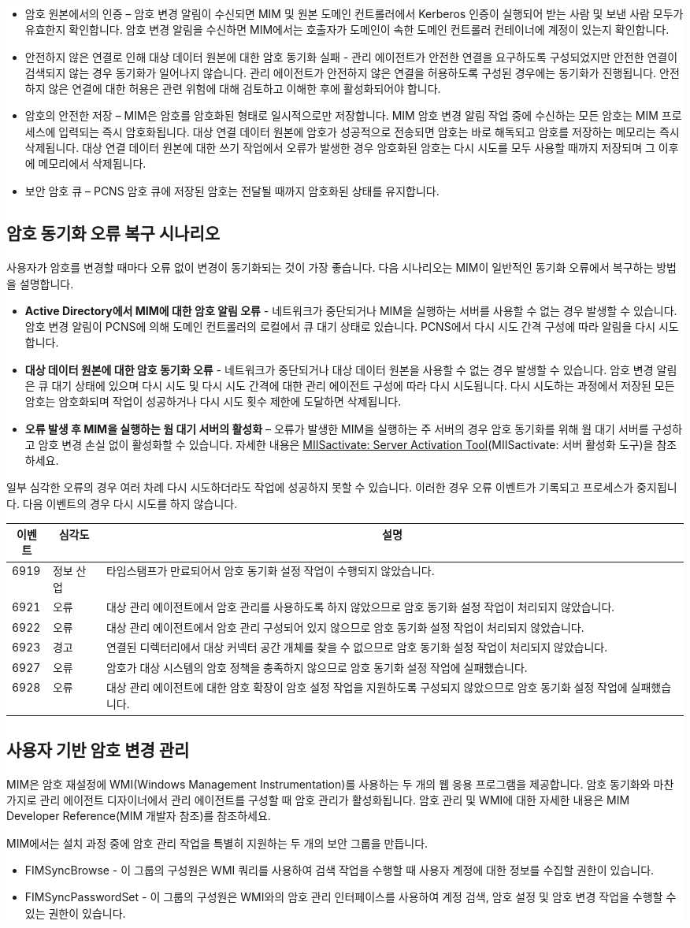 -   암호 원본에서의 인증 – 암호 변경 알림이 수신되면 MIM 및 원본 도메인 컨트롤러에서 Kerberos 인증이 실행되어 받는 사람 및 보낸 사람 모두가 유효한지 확인합니다. 암호 변경 알림을 수신하면 MIM에서는 호출자가 도메인이 속한 도메인 컨트롤러 컨테이너에 계정이 있는지 확인합니다.

-   안전하지 않은 연결로 인해 대상 데이터 원본에 대한 암호 동기화 실패 - 관리 에이전트가 안전한 연결을 요구하도록 구성되었지만 안전한 연결이 검색되지 않는 경우 동기화가 일어나지 않습니다.
    관리 에이전트가 안전하지 않은 연결을 허용하도록 구성된 경우에는 동기화가 진행됩니다. 안전하지 않은 연결에 대한 허용은 관련 위험에 대해 검토하고 이해한 후에 활성화되어야 합니다.

-   암호의 안전한 저장 – MIM은 암호를 암호화된 형태로 일시적으로만 저장합니다. MIM 암호 변경 알림 작업 중에 수신하는 모든 암호는 MIM 프로세스에 입력되는 즉시 암호화됩니다.
    대상 연결 데이터 원본에 암호가 성공적으로 전송되면 암호는 바로 해독되고 암호를 저장하는 메모리는 즉시 삭제됩니다. 대상 연결 데이터 원본에 대한 쓰기 작업에서 오류가 발생한 경우 암호화된 암호는 다시 시도를 모두 사용할 때까지 저장되며 그 이후에 메모리에서 삭제됩니다.

-   보안 암호 큐 – PCNS 암호 큐에 저장된 암호는 전달될 때까지 암호화된 상태를 유지합니다.

## 암호 동기화 오류 복구 시나리오
<a id="password-synchronization-error-recovery-scenarios" class="xliff"></a>

사용자가 암호를 변경할 때마다 오류 없이 변경이 동기화되는 것이 가장 좋습니다. 다음 시나리오는 MIM이 일반적인 동기화 오류에서 복구하는 방법을 설명합니다.

-   **Active Directory에서 MIM에 대한 암호 알림 오류** - 네트워크가 중단되거나 MIM을 실행하는 서버를 사용할 수 없는 경우 발생할 수 있습니다. 암호 변경 알림이 PCNS에 의해 도메인 컨트롤러의 로컬에서 큐 대기 상태로 있습니다. PCNS에서 다시 시도 간격 구성에 따라 알림을 다시 시도합니다.

-   **대상 데이터 원본에 대한 암호 동기화 오류** - 네트워크가 중단되거나 대상 데이터 원본을 사용할 수 없는 경우 발생할 수 있습니다.
    암호 변경 알림은 큐 대기 상태에 있으며 다시 시도 및 다시 시도 간격에 대한 관리 에이전트 구성에 따라 다시 시도됩니다. 다시 시도하는 과정에서 저장된 모든 암호는 암호화되며 작업이 성공하거나 다시 시도 횟수 제한에 도달하면 삭제됩니다.

-   **오류 발생 후 MIM을 실행하는 웜 대기 서버의 활성화** – 오류가 발생한 MIM을 실행하는 주 서버의 경우 암호 동기화를 위해 웜 대기 서버를 구성하고 암호 변경 손실 없이 활성화할 수 있습니다. 자세한 내용은 [MIISactivate: Server Activation Tool](https://technet.microsoft.com/library/jj590194(v=ws.10).aspx)(MIISactivate: 서버 활성화 도구)을 참조하세요.

일부 심각한 오류의 경우 여러 차례 다시 시도하더라도 작업에 성공하지 못할 수 있습니다. 이러한 경우 오류 이벤트가 기록되고 프로세스가 중지됩니다. 다음 이벤트의 경우 다시 시도를 하지 않습니다.

| 이벤트 | 심각도    | 설명                                                                                                                                                            |
|-------|-------------|-----------|
| 6919  | 정보 산업 | 타임스탬프가 만료되어서 암호 동기화 설정 작업이 수행되지 않았습니다.                                                                      |
| 6921  | 오류       | 대상 관리 에이전트에서 암호 관리를 사용하도록 하지 않았으므로 암호 동기화 설정 작업이 처리되지 않았습니다.                                |
| 6922  | 오류       | 대상 관리 에이전트에서 암호 관리 구성되어 있지 않으므로 암호 동기화 설정 작업이 처리되지 않았습니다.                             |
| 6923  | 경고     | 연결된 디렉터리에서 대상 커넥터 공간 개체를 찾을 수 없으므로 암호 동기화 설정 작업이 처리되지 않았습니다.                  |
| 6927  | 오류       | 암호가 대상 시스템의 암호 정책을 충족하지 않으므로 암호 동기화 설정 작업에 실패했습니다.                                      |
| 6928  | 오류       | 대상 관리 에이전트에 대한 암호 확장이 암호 설정 작업을 지원하도록 구성되지 않았으므로 암호 동기화 설정 작업에 실패했습니다. |

## 사용자 기반 암호 변경 관리
<a id="user-based-password-change-management" class="xliff"></a>

MIM은 암호 재설정에 WMI(Windows Management Instrumentation)를 사용하는 두 개의 웹 응용 프로그램을 제공합니다. 암호 동기화와 마찬가지로 관리 에이전트 디자이너에서 관리 에이전트를 구성할 때 암호 관리가 활성화됩니다. 암호 관리 및 WMI에 대한 자세한 내용은 MIM Developer Reference(MIM 개발자 참조)를 참조하세요.

MIM에서는 설치 과정 중에 암호 관리 작업을 특별히 지원하는 두 개의 보안 그룹을 만듭니다.

-   FIMSyncBrowse - 이 그룹의 구성원은 WMI 쿼리를 사용하여 검색 작업을 수행할 때 사용자 계정에 대한 정보를 수집할 권한이 있습니다.

-   FIMSyncPasswordSet - 이 그룹의 구성원은 WMI와의 암호 관리 인터페이스를 사용하여 계정 검색, 암호 설정 및 암호 변경 작업을 수행할 수 있는 권한이 있습니다.
